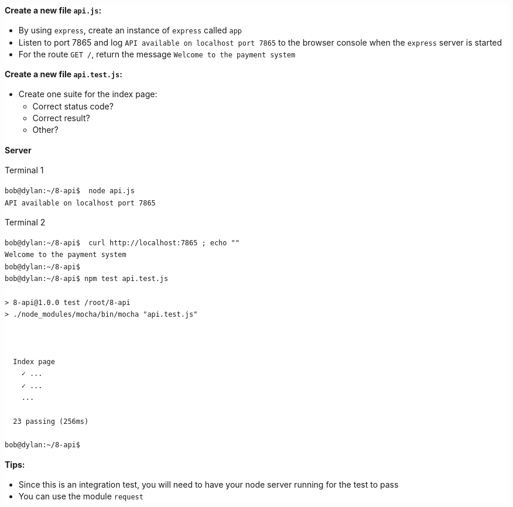 <p><strong>Create a new file <code>api.js</code>:</strong></p>

<ul>
<li>By using <code>express</code>, create an instance of <code>express</code> called <code>app</code></li>
<li>Listen to port 7865 and log <code>API available on localhost port 7865</code> to the browser console when the <code>express</code> server is started</li>
<li>For the route <code>GET /</code>, return the message <code>Welcome to the payment system</code></li>
</ul>

<p><strong>Create a new file <code>api.test.js</code>:</strong></p>

<ul>
<li>Create one suite for the index page:

<ul>
<li>Correct status code?</li>
<li>Correct result?</li>
<li>Other?</li>
</ul></li>
</ul>

<p><strong>Server</strong></p>

<p>Terminal 1</p>

<pre><code>bob@dylan:~/8-api$  node api.js
API available on localhost port 7865
</code></pre>

<p>Terminal 2</p>

<pre><code>bob@dylan:~/8-api$  curl http://localhost:7865 ; echo &quot;&quot;
Welcome to the payment system
bob@dylan:~/8-api$  
bob@dylan:~/8-api$ npm test api.test.js

&gt; 8-api@1.0.0 test /root/8-api
&gt; ./node_modules/mocha/bin/mocha &quot;api.test.js&quot;



  Index page
    ✓ ...
    ✓ ...
    ...

  23 passing (256ms)

bob@dylan:~/8-api$
</code></pre>

<p><strong>Tips:</strong></p>

<ul>
<li>Since this is an integration test, you will need to have your node server running for the test to pass</li>
<li>You can use the module <code>request</code></li>
</ul>
